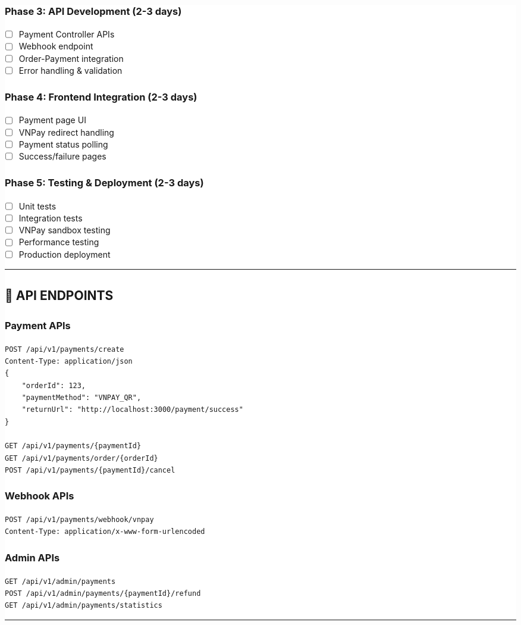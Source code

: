 ### **Phase 3: API Development (2-3 days)**
- [ ] Payment Controller APIs
- [ ] Webhook endpoint
- [ ] Order-Payment integration
- [ ] Error handling & validation

### **Phase 4: Frontend Integration (2-3 days)**
- [ ] Payment page UI
- [ ] VNPay redirect handling
- [ ] Payment status polling
- [ ] Success/failure pages

### **Phase 5: Testing & Deployment (2-3 days)**
- [ ] Unit tests
- [ ] Integration tests
- [ ] VNPay sandbox testing
- [ ] Performance testing
- [ ] Production deployment

---

## 📡 **API ENDPOINTS**

### Payment APIs
```http
POST /api/v1/payments/create
Content-Type: application/json
{
    "orderId": 123,
    "paymentMethod": "VNPAY_QR",
    "returnUrl": "http://localhost:3000/payment/success"
}

GET /api/v1/payments/{paymentId}
GET /api/v1/payments/order/{orderId}
POST /api/v1/payments/{paymentId}/cancel
```

### Webhook APIs
```http
POST /api/v1/payments/webhook/vnpay
Content-Type: application/x-www-form-urlencoded
```

### Admin APIs
```http
GET /api/v1/admin/payments
POST /api/v1/admin/payments/{paymentId}/refund
GET /api/v1/admin/payments/statistics
```

---